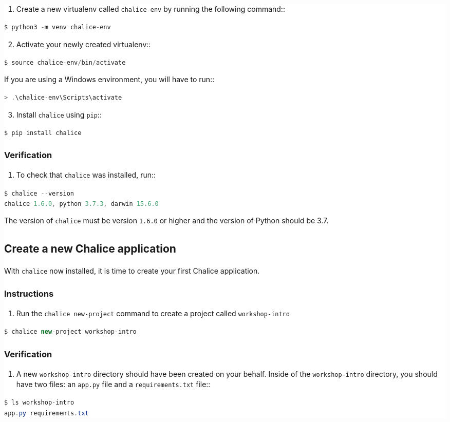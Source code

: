 1. Create a new virtualenv called `chalice-env` by running the following
   command::

```java
$ python3 -m venv chalice-env
```

2. Activate your newly created virtualenv::

```java
$ source chalice-env/bin/activate
```

If you are using a Windows environment, you will have to run::

```java
> .\chalice-env\Scripts\activate
```

3. Install `chalice` using `pip`::

```java
$ pip install chalice
```

### Verification

1. To check that `chalice` was installed, run::

```java
$ chalice --version
chalice 1.6.0, python 3.7.3, darwin 15.6.0
```

The version of `chalice` must be version `1.6.0` or higher and the version of Python should be 3.7.

## Create a new Chalice application

With `chalice` now installed, it is time to create your first Chalice
application.

### Instructions

1. Run the `chalice new-project` command to create a project called
   `workshop-intro`

```java
$ chalice new-project workshop-intro

```

### Verification

1. A new `workshop-intro` directory should have been created on your behalf.
   Inside of the `workshop-intro` directory, you should have two files: an
   `app.py` file and a `requirements.txt` file::

```java
$ ls workshop-intro
app.py requirements.txt
```

